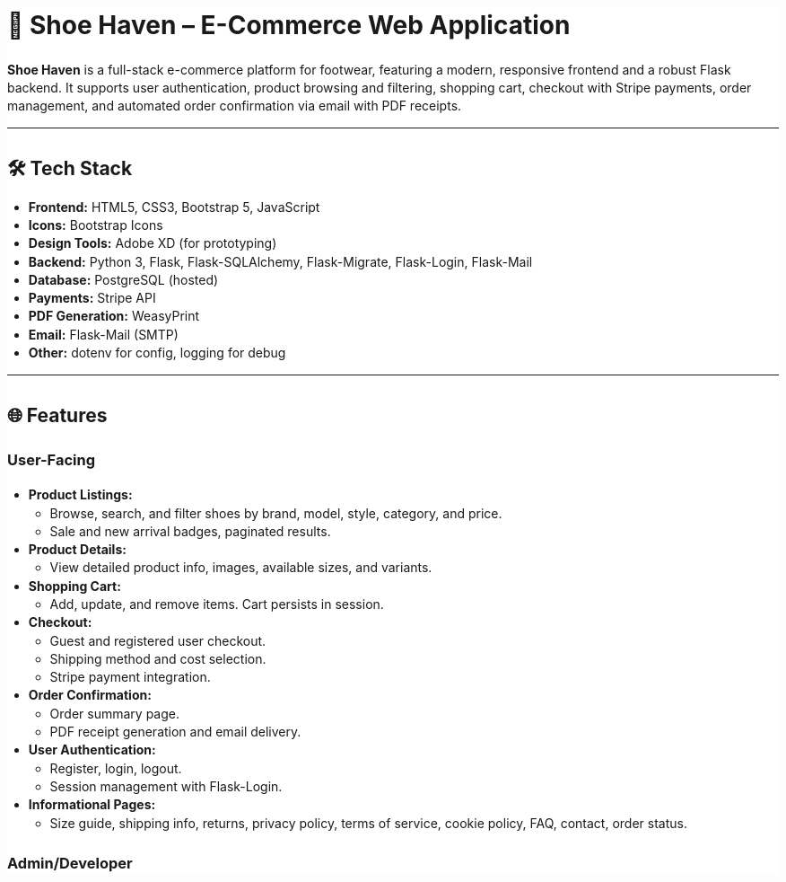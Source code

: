# 👟 Shoe Haven – E-Commerce Web Application

**Shoe Haven** is a full-stack e-commerce platform for footwear, featuring a modern, responsive frontend and a robust Flask backend. It supports user authentication, product browsing and filtering, shopping cart, checkout with Stripe payments, order management, and automated order confirmation via email with PDF receipts.

---

## 🛠️ Tech Stack

- **Frontend:** HTML5, CSS3, Bootstrap 5, JavaScript
- **Icons:** Bootstrap Icons
- **Design Tools:** Adobe XD (for prototyping)
- **Backend:** Python 3, Flask, Flask-SQLAlchemy, Flask-Migrate, Flask-Login, Flask-Mail
- **Database:** PostgreSQL (hosted)
- **Payments:** Stripe API
- **PDF Generation:** WeasyPrint
- **Email:** Flask-Mail (SMTP)
- **Other:** dotenv for config, logging for debug

---

## 🌐 Features

### User-Facing

- **Product Listings:**  
  - Browse, search, and filter shoes by brand, model, style, category, and price.
  - Sale and new arrival badges, paginated results.
- **Product Details:**  
  - View detailed product info, images, available sizes, and variants.
- **Shopping Cart:**  
  - Add, update, and remove items. Cart persists in session.
- **Checkout:**  
  - Guest and registered user checkout.
  - Shipping method and cost selection.
  - Stripe payment integration.
- **Order Confirmation:**  
  - Order summary page.
  - PDF receipt generation and email delivery.
- **User Authentication:**  
  - Register, login, logout.
  - Session management with Flask-Login.
- **Informational Pages:**  
  - Size guide, shipping info, returns, privacy policy, terms of service, cookie policy, FAQ, contact, order status.

### Admin/Developer

